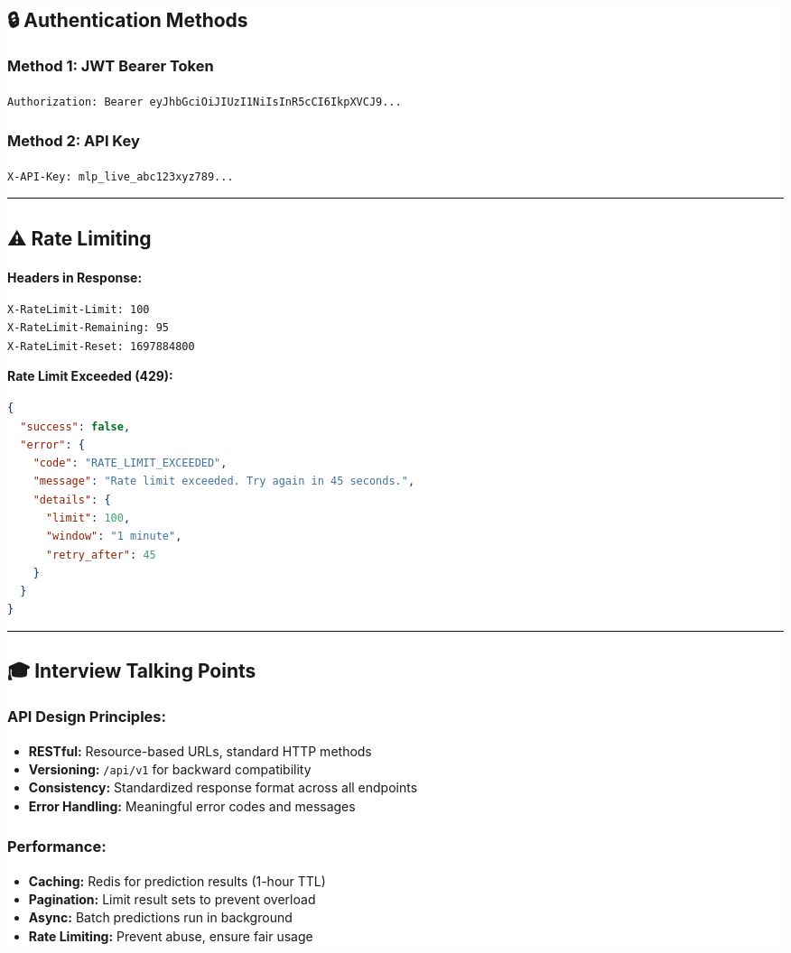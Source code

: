 
## 🔒 Authentication Methods

### **Method 1: JWT Bearer Token**

```http
Authorization: Bearer eyJhbGciOiJIUzI1NiIsInR5cCI6IkpXVCJ9...
```

### **Method 2: API Key**

```http
X-API-Key: mlp_live_abc123xyz789...
```

---

## ⚠️ Rate Limiting

**Headers in Response:**
```http
X-RateLimit-Limit: 100
X-RateLimit-Remaining: 95
X-RateLimit-Reset: 1697884800
```

**Rate Limit Exceeded (429):**
```json
{
  "success": false,
  "error": {
    "code": "RATE_LIMIT_EXCEEDED",
    "message": "Rate limit exceeded. Try again in 45 seconds.",
    "details": {
      "limit": 100,
      "window": "1 minute",
      "retry_after": 45
    }
  }
}
```

---

## 🎓 Interview Talking Points

### **API Design Principles:**
- **RESTful:** Resource-based URLs, standard HTTP methods
- **Versioning:** `/api/v1` for backward compatibility
- **Consistency:** Standardized response format across all endpoints
- **Error Handling:** Meaningful error codes and messages

### **Performance:**
- **Caching:** Redis for prediction results (1-hour TTL)
- **Pagination:** Limit result sets to prevent overload
- **Async:** Batch predictions run in background
- **Rate Limiting:** Prevent abuse, ensure fair usage
